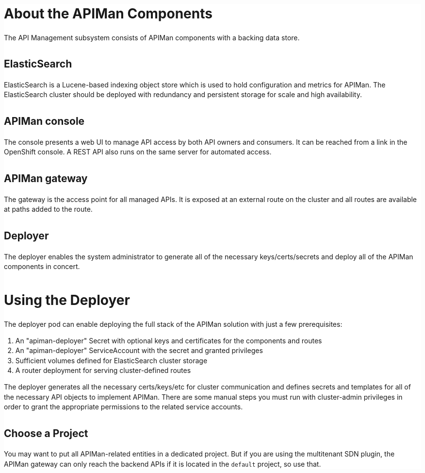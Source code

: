 # About the APIMan Components

The API Management subsystem consists of APIMan components with a
backing data store.

## ElasticSearch

ElasticSearch is a Lucene-based indexing object store which is used to
hold configuration and metrics for APIMan. The ElasticSearch cluster
should be deployed with redundancy and persistent storage for scale and
high availability.

## APIMan console

The console presents a web UI to manage API access by both API owners
and consumers. It can be reached from a link in the OpenShift console.
A REST API also runs on the same server for automated access.

## APIMan gateway

The gateway is the access point for all managed APIs. It is exposed at
an external route on the cluster and all routes are available at paths
added to the route.

## Deployer

The deployer enables the system administrator to generate all of the
necessary keys/certs/secrets and deploy all of the APIMan components
in concert.

# Using the Deployer

The deployer pod can enable deploying the full stack of the
APIMan solution with just a few prerequisites:

1. An "apiman-deployer" Secret with optional keys and certificates for the components and routes
2. An "apiman-deployer" ServiceAccount with the secret and granted privileges
3. Sufficient volumes defined for ElasticSearch cluster storage
4. A router deployment for serving cluster-defined routes

The deployer generates all the necessary certs/keys/etc for cluster
communication and defines secrets and templates for all of the necessary
API objects to implement APIMan. There are some
manual steps you must run with cluster-admin privileges in order to
grant the appropriate permissions to the related service accounts.

## Choose a Project

You may want to put all APIMan-related entities in a dedicated project.
But if you are using the multitenant SDN plugin, the APIMan
gateway can only reach the backend APIs if it is located in the `default`
project, so use that.
